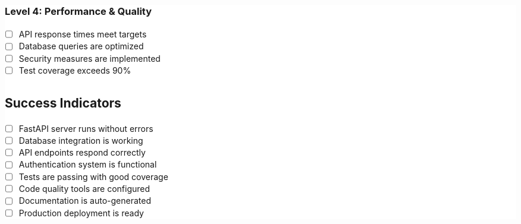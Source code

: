 ### Level 4: Performance & Quality
- [ ] API response times meet targets
- [ ] Database queries are optimized
- [ ] Security measures are implemented
- [ ] Test coverage exceeds 90%

## Success Indicators
- [ ] FastAPI server runs without errors
- [ ] Database integration is working
- [ ] API endpoints respond correctly
- [ ] Authentication system is functional
- [ ] Tests are passing with good coverage
- [ ] Code quality tools are configured
- [ ] Documentation is auto-generated
- [ ] Production deployment is ready 
